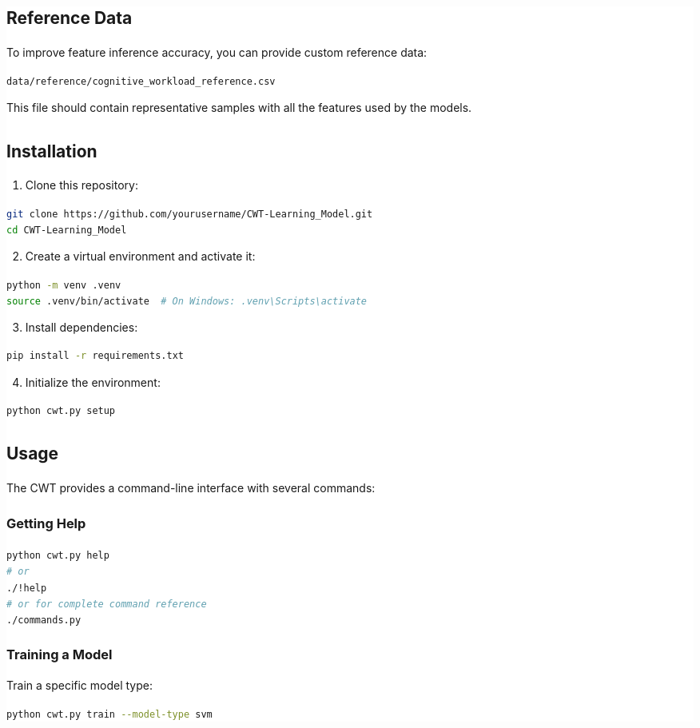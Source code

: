 ## Reference Data

To improve feature inference accuracy, you can provide custom reference data:

```
data/reference/cognitive_workload_reference.csv
```

This file should contain representative samples with all the features used by the models.

## Installation

1. Clone this repository:

```bash
git clone https://github.com/yourusername/CWT-Learning_Model.git
cd CWT-Learning_Model
```

2. Create a virtual environment and activate it:

```bash
python -m venv .venv
source .venv/bin/activate  # On Windows: .venv\Scripts\activate
```

3. Install dependencies:

```bash
pip install -r requirements.txt
```

4. Initialize the environment:

```bash
python cwt.py setup
```

## Usage

The CWT provides a command-line interface with several commands:

### Getting Help

```bash
python cwt.py help
# or
./!help
# or for complete command reference
./commands.py
```

### Training a Model

Train a specific model type:

```bash
python cwt.py train --model-type svm
```

